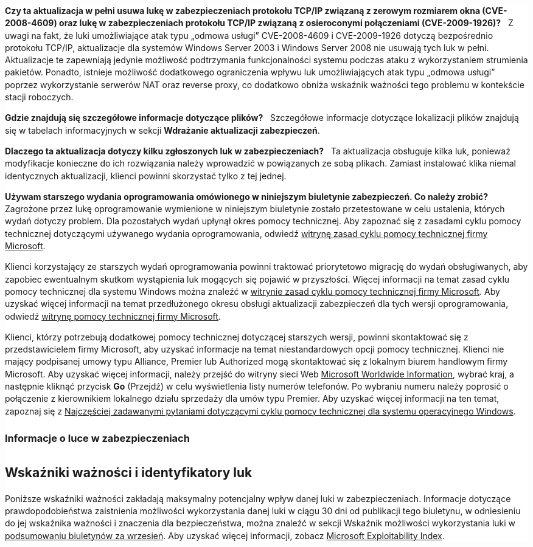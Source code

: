 **Czy ta aktualizacja w pełni usuwa lukę w zabezpieczeniach protokołu TCP/IP związaną z zerowym rozmiarem okna (CVE-2008-4609) oraz lukę w zabezpieczeniach protokołu TCP/IP związaną z osieroconymi połączeniami (CVE-2009-1926)?**  
Z uwagi na fakt, że luki umożliwiające atak typu „odmowa usługi” CVE-2008-4609 i CVE-2009-1926 dotyczą bezpośrednio protokołu TCP/IP, aktualizacje dla systemów Windows Server 2003 i Windows Server 2008 nie usuwają tych luk w pełni. Aktualizacje te zapewniają jedynie możliwość podtrzymania funkcjonalności systemu podczas ataku z wykorzystaniem strumienia pakietów. Ponadto, istnieje możliwość dodatkowego ograniczenia wpływu luk umożliwiających atak typu „odmowa usługi” poprzez wykorzystanie serwerów NAT oraz reverse proxy, co dodatkowo obniża wskaźnik ważności tego problemu w kontekście stacji roboczych.

**Gdzie znajdują się szczegółowe informacje dotyczące plików?**  
Szczegółowe informacje dotyczące lokalizacji plików znajdują się w tabelach informacyjnych w sekcji **Wdrażanie aktualizacji zabezpieczeń**.

**Dlaczego ta aktualizacja dotyczy kilku zgłoszonych luk w zabezpieczeniach?**  
Ta aktualizacja obsługuje kilka luk, ponieważ modyfikacje konieczne do ich rozwiązania należy wprowadzić w powiązanych ze sobą plikach. Zamiast instalować klika niemal identycznych aktualizacji, klienci powinni skorzystać tylko z tej jednej.

**Używam starszego wydania oprogramowania omówionego w niniejszym biuletynie zabezpieczeń. Co należy zrobić?**  
Zagrożone przez lukę oprogramowanie wymienione w niniejszym biuletynie zostało przetestowane w celu ustalenia, których wydań dotyczy problem. Dla pozostałych wydań upłynął okres pomocy technicznej. Aby zapoznać się z zasadami cyklu pomocy technicznej dotyczącymi używanego wydania oprogramowania, odwiedź [witrynę zasad cyklu pomocy technicznej firmy Microsoft](http://go.microsoft.com/fwlink/?linkid=21742).

Klienci korzystający ze starszych wydań oprogramowania powinni traktować priorytetowo migrację do wydań obsługiwanych, aby zapobiec ewentualnym skutkom wystąpienia luk mogących się pojawić w przyszłości. Więcej informacji na temat zasad cyklu pomocy technicznej dla systemu Windows można znaleźć w [witrynie zasad cyklu pomocy technicznej firmy Microsoft](http://go.microsoft.com/fwlink/?linkid=21742). Aby uzyskać więcej informacji na temat przedłużonego okresu obsługi aktualizacji zabezpieczeń dla tych wersji oprogramowania, odwiedź [witrynę pomocy technicznej firmy Microsoft](http://go.microsoft.com/fwlink/?linkid=33328).

Klienci, którzy potrzebują dodatkowej pomocy technicznej dotyczącej starszych wersji, powinni skontaktować się z przedstawicielem firmy Microsoft, aby uzyskać informacje na temat niestandardowych opcji pomocy technicznej. Klienci nie mający podpisanej umowy typu Alliance, Premier lub Authorized mogą skontaktować się z lokalnym biurem handlowym firmy Microsoft. Aby uzyskać więcej informacji, należy przejść do witryny sieci Web [Microsoft Worldwide Information](http://go.microsoft.com/fwlink/?linkid=33329), wybrać kraj, a następnie kliknąć przycisk **Go** (Przejdź) w celu wyświetlenia listy numerów telefonów. Po wybraniu numeru należy poprosić o połączenie z kierownikiem lokalnego działu sprzedaży dla umów typu Premier. Aby uzyskać więcej informacji na ten temat, zapoznaj się z [Najczęściej zadawanymi pytaniami dotyczącymi cyklu pomocy technicznej dla systemu operacyjnego Windows](http://go.microsoft.com/fwlink/?linkid=33330).

### Informacje o luce w zabezpieczeniach

Wskaźniki ważności i identyfikatory luk
---------------------------------------

<span></span>
Poniższe wskaźniki ważności zakładają maksymalny potencjalny wpływ danej luki w zabezpieczeniach. Informacje dotyczące prawdopodobieństwa zaistnienia możliwości wykorzystania danej luki w ciągu 30 dni od publikacji tego biuletynu, w odniesieniu do jej wskaźnika ważności i znaczenia dla bezpieczeństwa, można znaleźć w sekcji Wskaźnik możliwości wykorzystania luki w [podsumowaniu biuletynów za wrzesień](http://technet.microsoft.com/security/bulletin/ms09-sep). Aby uzyskać więcej informacji, zobacz [Microsoft Exploitability Index](http://technet.microsoft.com/en-us/security/cc998259.aspx).
